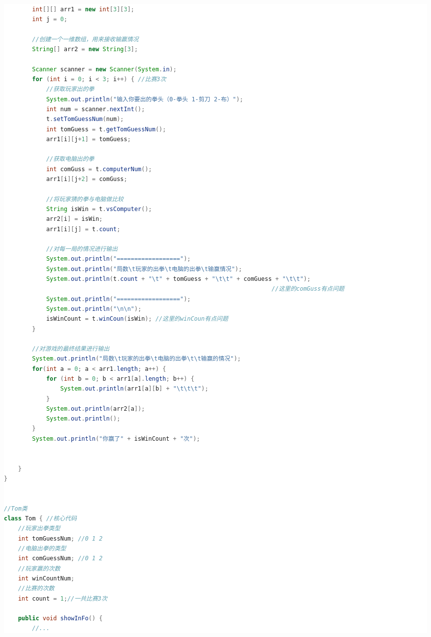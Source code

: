 ```java
        int[][] arr1 = new int[3][3];
        int j = 0;

        //创建一个一维数组，用来接收输赢情况
        String[] arr2 = new String[3];

        Scanner scanner = new Scanner(System.in);
        for (int i = 0; i < 3; i++) { //比赛3次
            //获取玩家出的拳
            System.out.println("输入你要出的拳头（0-拳头 1-剪刀 2-布）");
            int num = scanner.nextInt();
            t.setTomGuessNum(num);
            int tomGuess = t.getTomGuessNum();
            arr1[i][j+1] = tomGuess;

            //获取电脑出的拳
            int comGuss = t.computerNum();
            arr1[i][j+2] = comGuss;

            //将玩家猜的拳与电脑做比较
            String isWin = t.vsComputer();
            arr2[i] = isWin;
            arr1[i][j] = t.count;

            //对每一局的情况进行输出
            System.out.println("==================");
            System.out.println("局数\t玩家的出拳\t电脑的出拳\t输赢情况");
            System.out.println(t.count + "\t" + tomGuess + "\t\t" + comGuess + "\t\t");
            																//这里的comGuss有点问题
            System.out.println("==================");
            System.out.println("\n\n");
            isWinCount = t.winCoun(isWin); //这里的winCoun有点问题
        }

        //对游戏的最终结果进行输出
        System.out.println("局数\t玩家的出拳\t电脑的出拳\t\t输赢的情况");
        for(int a = 0; a < arr1.length; a++) {
            for (int b = 0; b < arr1[a].length; b++) {
                System.out.println(arr1[a][b] + "\t\t\t");
            }
            System.out.println(arr2[a]);
            System.out.println();
        }
        System.out.println("你赢了" + isWinCount + "次");


    }
}


//Tom类
class Tom { //核心代码
    //玩家出拳类型
    int tomGuessNum; //0 1 2
    //电脑出拳的类型
    int comGuessNum; //0 1 2
    //玩家赢的次数
    int winCountNum;
    //比赛的次数
    int count = 1;//一共比赛3次

    public void showInFo() {
        //...
```
